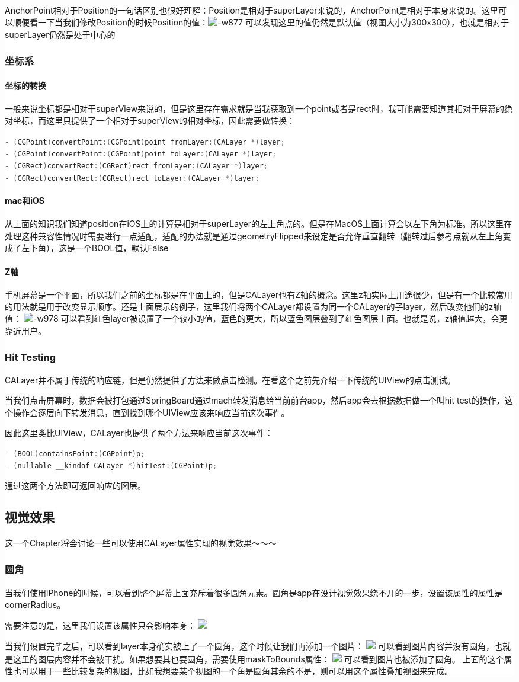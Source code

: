 AnchorPoint相对于Position的一句话区别也很好理解：Position是相对于superLayer来说的，AnchorPoint是相对于本身来说的。这里可以顺便看一下当我们修改Position的时候Position的值：![-w877](http://mwebpic.oss-cn-shenzhen.aliyuncs.com/2021/05/18/16213182873471.jpg?x-oss-process=image/auto-orient,1/quality,q_90)
可以发现这里的值仍然是默认值（视图大小为300x300），也就是相对于superLayer仍然是处于中心的

### 坐标系
#### 坐标的转换
一般来说坐标都是相对于superView来说的，但是这里存在需求就是当我获取到一个point或者是rect时，我可能需要知道其相对于屏幕的绝对坐标，而这里只提供了一个相对于superView的相对坐标，因此需要做转换：

``` Objective-c
- (CGPoint)convertPoint:(CGPoint)point fromLayer:(CALayer *)layer;
- (CGPoint)convertPoint:(CGPoint)point toLayer:(CALayer *)layer;
- (CGRect)convertRect:(CGRect)rect fromLayer:(CALayer *)layer;
- (CGRect)convertRect:(CGRect)rect toLayer:(CALayer *)layer;
```

#### mac和iOS
从上面的知识我们知道position在iOS上的计算是相对于superLayer的左上角点的。但是在MacOS上面计算会以左下角为标准。所以这里在处理这种兼容性情况时需要进行一点适配，适配的办法就是通过geometryFlipped来设定是否允许垂直翻转（翻转过后参考点就从左上角变成了左下角），这是一个BOOL值，默认False

#### Z轴
手机屏幕是一个平面，所以我们之前的坐标都是在平面上的，但是CALayer也有Z轴的概念。这里z轴实际上用途很少，但是有一个比较常用的用法就是用于改变显示顺序。还是上面展示的例子，这里我们将两个CALayer都设置为同一个CALayer的子layer，然后改变他们的z轴值：
![-w978](http://mwebpic.oss-cn-shenzhen.aliyuncs.com/2021/05/18/16213304110163.jpg?x-oss-process=image/auto-orient,1/quality,q_90)
可以看到红色layer被设置了一个较小的值，蓝色的更大，所以蓝色图层叠到了红色图层上面。也就是说，z轴值越大，会更靠近用户。

### Hit Testing
CALayer并不属于传统的响应链，但是仍然提供了方法来做点击检测。在看这个之前先介绍一下传统的UIView的点击测试。

当我们点击屏幕时，数据会被打包通过SpringBoard通过mach转发消息给当前前台app，然后app会去根据数据做一个叫hit test的操作，这个操作会逐层向下转发消息，直到找到哪个UIView应该来响应当前这次事件。

因此这里类比UIView，CALayer也提供了两个方法来响应当前这次事件：

``` Objective-c
- (BOOL)containsPoint:(CGPoint)p;
- (nullable __kindof CALayer *)hitTest:(CGPoint)p;
```

通过这两个方法即可返回响应的图层。

## 视觉效果
这一个Chapter将会讨论一些可以使用CALayer属性实现的视觉效果～～～

### 圆角
当我们使用iPhone的时候，可以看到整个屏幕上面充斥着很多圆角元素。圆角是app在设计视觉效果绕不开的一步，设置该属性的属性是cornerRadius。

需要注意的是，这里我们设置该属性只会影响本身：
![](http://mwebpic.oss-cn-shenzhen.aliyuncs.com/2021/05/18/16213350833420.jpg?x-oss-process=image/auto-orient,1/quality,q_90)

当我们设置完毕之后，可以看到layer本身确实被上了一个圆角，这个时候让我们再添加一个图片：
![](http://mwebpic.oss-cn-shenzhen.aliyuncs.com/2021/05/18/16213352332389.jpg?x-oss-process=image/auto-orient,1/quality,q_90)
可以看到图片内容并没有圆角，也就是这里的图层内容并不会被干扰。如果想要其也要圆角，需要使用maskToBounds属性：
![](http://mwebpic.oss-cn-shenzhen.aliyuncs.com/2021/05/18/16213352971359.jpg?x-oss-process=image/auto-orient,1/quality,q_90)
可以看到图片也被添加了圆角。
上面的这个属性也可以用于一些比较复杂的视图，比如我想要某个视图的一个角是圆角其余的不是，则可以用这个属性叠加视图来完成。
